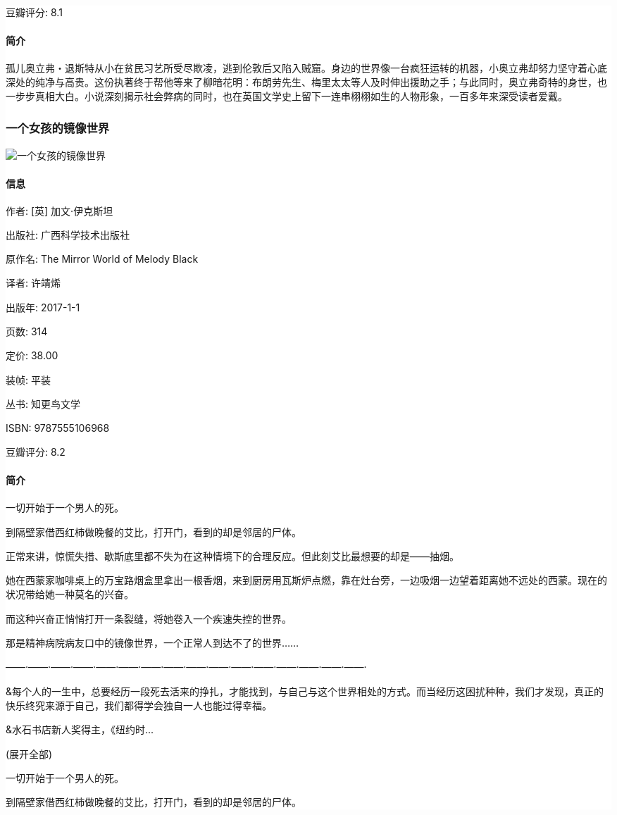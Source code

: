 豆瓣评分: 8.1

#### 简介

孤儿奥立弗・退斯特从小在贫民习艺所受尽欺凌，逃到伦敦后又陷入贼窟。身边的世界像一台疯狂运转的机器，小奥立弗却努力坚守着心底深处的纯净与高贵。这份执著终于帮他等来了柳暗花明：布朗劳先生、梅里太太等人及时伸出援助之手；与此同时，奥立弗奇特的身世，也一步步真相大白。小说深刻揭示社会弊病的同时，也在英国文学史上留下一连串栩栩如生的人物形象，一百多年来深受读者爱戴。



### 一个女孩的镜像世界

![一个女孩的镜像世界](https://img3.doubanio.com/view/subject/l/public/s29249856.jpg)

#### 信息

作者: [英] 加文·伊克斯坦 

出版社: 广西科学技术出版社 

原作名: The Mirror World of Melody Black 

译者: 许靖烯 

出版年: 2017-1-1 

页数: 314 

定价: 38.00 

装帧: 平装 

丛书: 知更鸟文学 

ISBN: 9787555106968

豆瓣评分: 8.2

#### 简介

一切开始于一个男人的死。

到隔壁家借西红柿做晚餐的艾比，打开门，看到的却是邻居的尸体。

正常来讲，惊慌失措、歇斯底里都不失为在这种情境下的合理反应。但此刻艾比最想要的却是——抽烟。

她在西蒙家咖啡桌上的万宝路烟盒里拿出一根香烟，来到厨房用瓦斯炉点燃，靠在灶台旁，一边吸烟一边望着距离她不远处的西蒙。现在的状况带给她一种莫名的兴奋。

而这种兴奋正悄悄打开一条裂缝，将她卷入一个疾速失控的世界。

那是精神病院病友口中的镜像世界，一个正常人到达不了的世界……

——·——·——·——·——·——·——·——·——·——·——·——·——·——·——·——·

&每个人的一生中，总要经历一段死去活来的挣扎，才能找到，与自己与这个世界相处的方式。而当经历这困扰种种，我们才发现，真正的快乐终究来源于自己，我们都得学会独自一人也能过得幸福。

&水石书店新人奖得主，《纽约时...

(展开全部)

一切开始于一个男人的死。

到隔壁家借西红柿做晚餐的艾比，打开门，看到的却是邻居的尸体。

